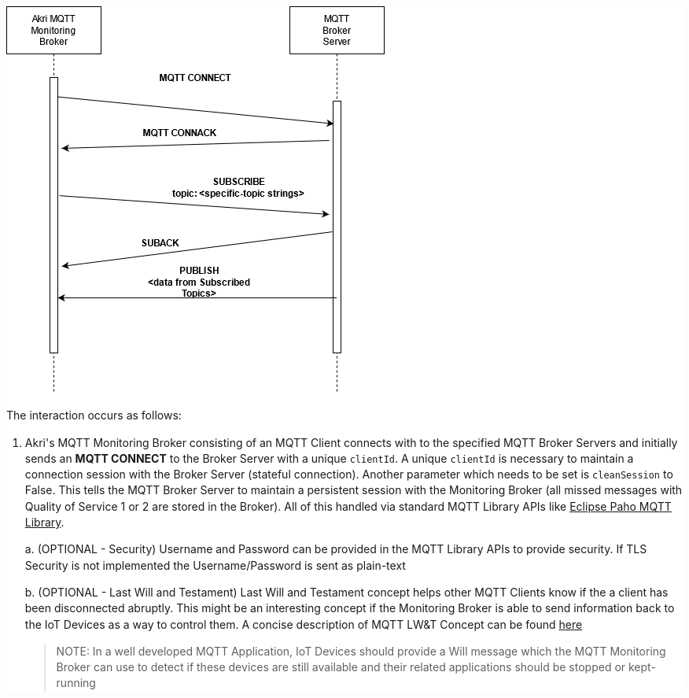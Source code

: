 ![Interaction between Akri's MQTT Monitoring Broker and MQTT Broker Server](../media/akri_mqtt_connections.png)

The interaction occurs as follows:

1. Akri's MQTT Monitoring Broker consisting of an MQTT Client connects with to the specified MQTT Broker Servers and initially sends an 
   **MQTT CONNECT** to the Broker Server with a unique `clientId`. A unique `clientId` is necessary to maintain a connection session with the Broker
   Server (stateful connection). Another parameter which needs to be set is `cleanSession` to False. This tells the MQTT Broker Server to maintain a 
   persistent session with the Monitoring Broker (all missed messages with Quality of Service 1 or 2 are stored in the Broker). All of this handled via
   standard MQTT Library APIs like [Eclipse Paho MQTT Library](https://www.eclipse.org/paho/index.php?page=downloads.php).

    a. (OPTIONAL - Security) Username and Password can be provided in the MQTT Library APIs to provide security. If TLS Security is not implemented the 
       Username/Password is sent as plain-text
    
    b. (OPTIONAL - Last Will and Testament) Last Will and Testament concept helps other MQTT Clients know if the a client has been disconnected abruptly.
       This might be an interesting concept if the Monitoring Broker is able to send information back to the IoT Devices as a way to control them.  A concise
       description of MQTT LW&T Concept can be found [here](https://www.hivemq.com/blog/mqtt-essentials-part-9-last-will-and-testament/)

      > NOTE: In a well developed MQTT Application, IoT Devices should provide a Will message which the MQTT Monitoring Broker can use to detect if these
         devices are still available and their related applications should be stopped or kept-running
